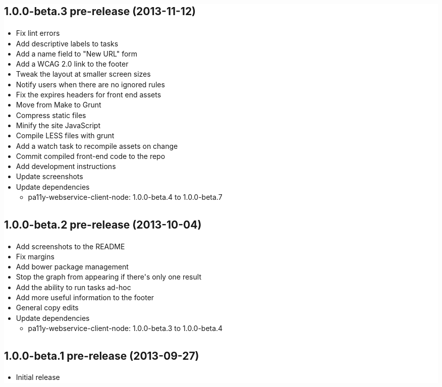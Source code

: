 ## 1.0.0-beta.3 pre-release (2013-11-12)

  * Fix lint errors
  * Add descriptive labels to tasks
  * Add a name field to "New URL" form
  * Add a WCAG 2.0 link to the footer
  * Tweak the layout at smaller screen sizes
  * Notify users when there are no ignored rules
  * Fix the expires headers for front end assets
  * Move from Make to Grunt
  * Compress static files
  * Minify the site JavaScript
  * Compile LESS files with grunt
  * Add a watch task to recompile assets on change
  * Commit compiled front-end code to the repo
  * Add development instructions
  * Update screenshots
  * Update dependencies
    * pa11y-webservice-client-node: 1.0.0-beta.4 to 1.0.0-beta.7

## 1.0.0-beta.2 pre-release (2013-10-04)

  * Add screenshots to the README
  * Fix margins
  * Add bower package management
  * Stop the graph from appearing if there's only one result
  * Add the ability to run tasks ad-hoc
  * Add more useful information to the footer
  * General copy edits
  * Update dependencies
    * pa11y-webservice-client-node: 1.0.0-beta.3 to 1.0.0-beta.4

## 1.0.0-beta.1 pre-release (2013-09-27)

  * Initial release
